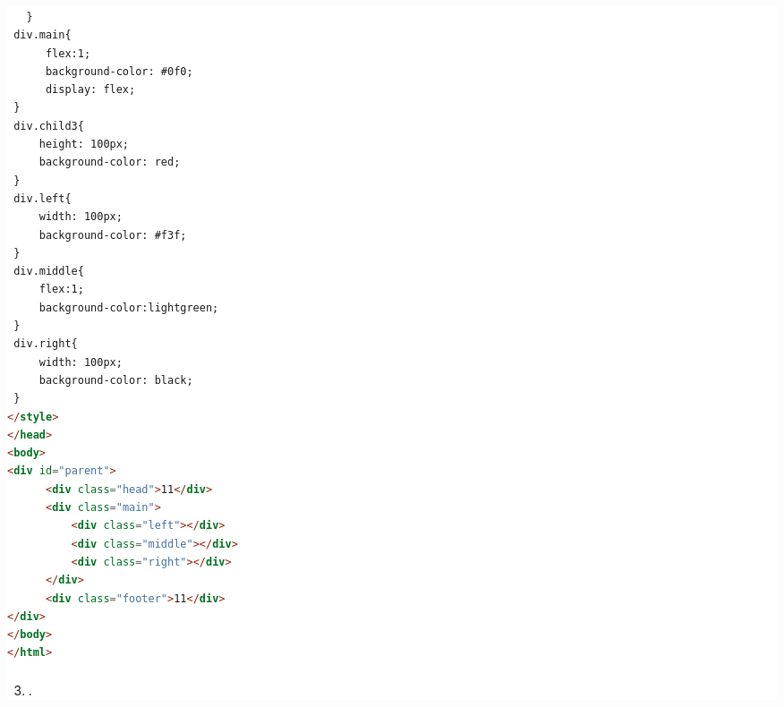    ```html
      }
    div.main{
         flex:1;
         background-color: #0f0;
         display: flex;
    }
    div.child3{
        height: 100px;
        background-color: red;
    }
    div.left{
        width: 100px;
        background-color: #f3f;
    }
    div.middle{
        flex:1;
        background-color:lightgreen;
    }
    div.right{
        width: 100px;
        background-color: black;
    }
   </style>
   </head>
   <body>
   <div id="parent">
         <div class="head">11</div>
         <div class="main">
             <div class="left"></div>
             <div class="middle"></div>
             <div class="right"></div>
         </div>
         <div class="footer">11</div>
   </div>
   </body>
   </html>
   
   ```

   ### 

3. .

   <!DOCTYPE html>
   <html lang="en">
   <head>
     <meta charset="UTF-8">
     <meta http-equiv="X-UA-Compatible" content="IE=edge">
     <meta name="viewport" content="width=device-width, initial-scale=1.0">
     <title>Document</title>
     <style>
       .header { 
         height:3rem;
         background-color: aquamarine;
       }
       .footer { 
         height:3rem;
         background-color:antiquewhite;
       }
       .center { 
         width: 100%;
         height:30rem;
         background-color:palegoldenrod
       }